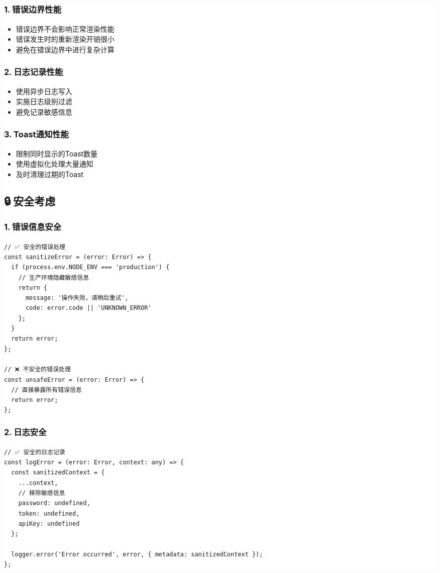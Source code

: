 ### 1. 错误边界性能

- 错误边界不会影响正常渲染性能
- 错误发生时的重新渲染开销很小
- 避免在错误边界中进行复杂计算

### 2. 日志记录性能

- 使用异步日志写入
- 实施日志级别过滤
- 避免记录敏感信息

### 3. Toast通知性能

- 限制同时显示的Toast数量
- 使用虚拟化处理大量通知
- 及时清理过期的Toast

## 🔒 安全考虑

### 1. 错误信息安全

```tsx
// ✅ 安全的错误处理
const sanitizeError = (error: Error) => {
  if (process.env.NODE_ENV === 'production') {
    // 生产环境隐藏敏感信息
    return {
      message: '操作失败，请稍后重试',
      code: error.code || 'UNKNOWN_ERROR'
    };
  }
  return error;
};

// ❌ 不安全的错误处理
const unsafeError = (error: Error) => {
  // 直接暴露所有错误信息
  return error;
};
```

### 2. 日志安全

```tsx
// ✅ 安全的日志记录
const logError = (error: Error, context: any) => {
  const sanitizedContext = {
    ...context,
    // 移除敏感信息
    password: undefined,
    token: undefined,
    apiKey: undefined
  };
  
  logger.error('Error occurred', error, { metadata: sanitizedContext });
};
```
